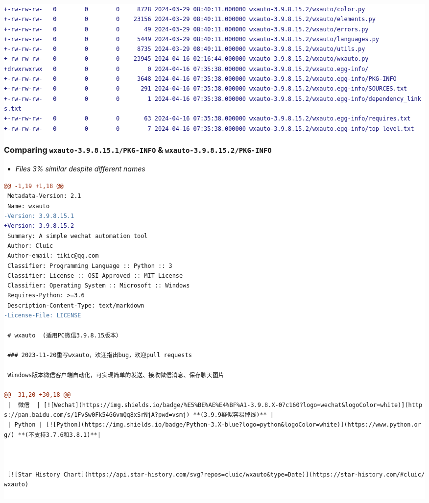 ```diff
+-rw-rw-rw-   0        0        0     8728 2024-03-29 08:40:11.000000 wxauto-3.9.8.15.2/wxauto/color.py
+-rw-rw-rw-   0        0        0    23156 2024-03-29 08:40:11.000000 wxauto-3.9.8.15.2/wxauto/elements.py
+-rw-rw-rw-   0        0        0       49 2024-03-29 08:40:11.000000 wxauto-3.9.8.15.2/wxauto/errors.py
+-rw-rw-rw-   0        0        0     5449 2024-03-29 08:40:11.000000 wxauto-3.9.8.15.2/wxauto/languages.py
+-rw-rw-rw-   0        0        0     8735 2024-03-29 08:40:11.000000 wxauto-3.9.8.15.2/wxauto/utils.py
+-rw-rw-rw-   0        0        0    23945 2024-04-16 02:16:44.000000 wxauto-3.9.8.15.2/wxauto/wxauto.py
+drwxrwxrwx   0        0        0        0 2024-04-16 07:35:38.000000 wxauto-3.9.8.15.2/wxauto.egg-info/
+-rw-rw-rw-   0        0        0     3648 2024-04-16 07:35:38.000000 wxauto-3.9.8.15.2/wxauto.egg-info/PKG-INFO
+-rw-rw-rw-   0        0        0      291 2024-04-16 07:35:38.000000 wxauto-3.9.8.15.2/wxauto.egg-info/SOURCES.txt
+-rw-rw-rw-   0        0        0        1 2024-04-16 07:35:38.000000 wxauto-3.9.8.15.2/wxauto.egg-info/dependency_links.txt
+-rw-rw-rw-   0        0        0       63 2024-04-16 07:35:38.000000 wxauto-3.9.8.15.2/wxauto.egg-info/requires.txt
+-rw-rw-rw-   0        0        0        7 2024-04-16 07:35:38.000000 wxauto-3.9.8.15.2/wxauto.egg-info/top_level.txt
```

### Comparing `wxauto-3.9.8.15.1/PKG-INFO` & `wxauto-3.9.8.15.2/PKG-INFO`

 * *Files 3% similar despite different names*

```diff
@@ -1,19 +1,18 @@
 Metadata-Version: 2.1
 Name: wxauto
-Version: 3.9.8.15.1
+Version: 3.9.8.15.2
 Summary: A simple wechat automation tool
 Author: Cluic
 Author-email: tikic@qq.com
 Classifier: Programming Language :: Python :: 3
 Classifier: License :: OSI Approved :: MIT License
 Classifier: Operating System :: Microsoft :: Windows
 Requires-Python: >=3.6
 Description-Content-Type: text/markdown
-License-File: LICENSE
 
 # wxauto  (适用PC微信3.9.8.15版本）
 
 ### 2023-11-20重写wxauto，欢迎指出bug，欢迎pull requests
 
 Windows版本微信客户端自动化，可实现简单的发送、接收微信消息、保存聊天图片
 
@@ -31,20 +30,18 @@
 |  微信  | [![Wechat](https://img.shields.io/badge/%E5%BE%AE%E4%BF%A1-3.9.8.X-07c160?logo=wechat&logoColor=white)](https://pan.baidu.com/s/1FvSw0Fk54GGvmQq8xSrNjA?pwd=vsmj) **(3.9.9疑似容易掉线)** |
 | Python | [![Python](https://img.shields.io/badge/Python-3.X-blue?logo=python&logoColor=white)](https://www.python.org/) **(不支持3.7.6和3.8.1)**|
 
 
 
 [![Star History Chart](https://api.star-history.com/svg?repos=cluic/wxauto&type=Date)](https://star-history.com/#cluic/wxauto)
 
```